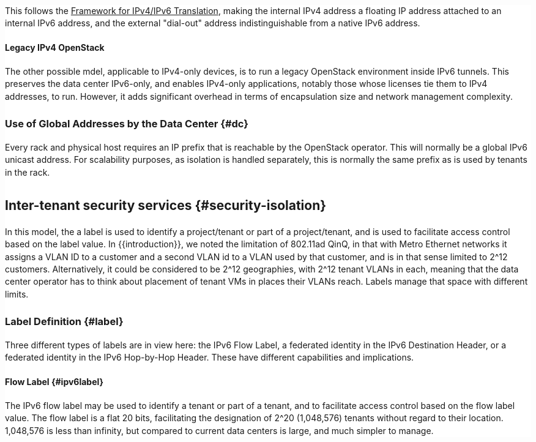 This follows the [Framework for IPv4/IPv6 Translation](#RFC6144), making the internal IPv4 address a floating IP
address attached to an internal IPv6 address, and the external
"dial-out" address indistinguishable from a native IPv6
address.


#### Legacy IPv4 OpenStack

The other possible mdel, applicable to IPv4-only devices, is to
run a legacy OpenStack environment inside IPv6 tunnels. This
preserves the data center IPv6-only, and enables IPv4-only
applications, notably those whose licenses tie them to IPv4
addresses, to run. However, it adds significant overhead in terms
of encapsulation size and network management complexity.



### Use of Global Addresses by the Data Center {#dc}

Every rack and physical host requires an IP prefix that is
reachable by the OpenStack operator. This will normally be a global
IPv6 unicast address. For scalability purposes, as isolation is
handled separately, this is normally the same prefix as is used by
tenants in the rack.



## Inter-tenant security services {#security-isolation}

In this model, the a label is used to identify a project/tenant or
part of a project/tenant, and is used to facilitate access control
based on the label value. In {{introduction}}, we noted
the limitation of 802.11ad QinQ, in that with Metro Ethernet networks
it assigns a VLAN ID to a customer and a second VLAN id to a VLAN used
by that customer, and is in that sense limited to 2^12 customers.
Alternatively, it could be considered to be 2^12 geographies, with
2^12 tenant VLANs in each, meaning that the data center operator has
to think about placement of tenant VMs in places their VLANs reach.
Labels manage that space with different limits.

### Label Definition {#label}

Three different types of labels are in view here: the IPv6 Flow
Label, a federated identity in the IPv6 Destination Header, or a
federated identity in the IPv6 Hop-by-Hop Header. These have
different capabilities and implications.

#### Flow Label {#ipv6label}

The IPv6 flow label may be used to identify a tenant or part of
a tenant, and to facilitate access control based on the flow label
value. The flow label is a flat 20 bits, facilitating the
designation of 2^20 (1,048,576) tenants without regard to their
location. 1,048,576 is less than infinity, but compared to current
data centers is large, and much simpler to manage.
